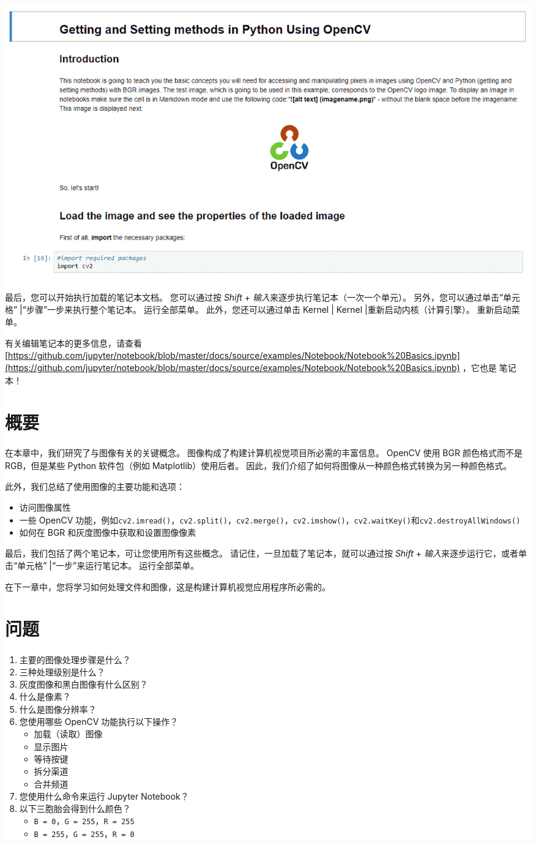 ![](img/a852680f-1d98-4b29-b11b-d0d6b59e02fb.png)

最后，您可以开始执行加载的笔记本文档。 您可以通过按 *Shift* + *输入*来逐步执行笔记本（一次一个单元）。 另外，您可以通过单击“单元格” |“步骤”一步来执行整个笔记本。 运行全部菜单。 此外，您还可以通过单击 Kernel | Kernel |重新启动内核（计算引擎）。 重新启动菜单。

有关编辑笔记本的更多信息，请查看 [https://github.com/jupyter/notebook/blob/master/docs/source/examples/Notebook/Notebook%20Basics.ipynb](https://github.com/jupyter/notebook/blob/master/docs/source/examples/Notebook/Notebook%20Basics.ipynb) ，它也是 笔记本！

# 概要

在本章中，我们研究了与图像有关的关键概念。 图像构成了构建计算机视觉项目所必需的丰富信息。 OpenCV 使用 BGR 颜色格式而不是 RGB，但是某些 Python 软件包（例如 Matplotlib）使用后者。 因此，我们介绍了如何将图像从一种颜色格式转换为另一种颜色格式。

此外，我们总结了使用图像的主要功能和选项：

*   访问图像属性
*   一些 OpenCV 功能，例如`cv2.imread()`，`cv2.split()`，`cv2.merge()`，`cv2.imshow()`，`cv2.waitKey()`和`cv2.destroyAllWindows()`
*   如何在 BGR 和灰度图像中获取和设置图像像素

最后，我们包括了两个笔记本，可让您使用所有这些概念。 请记住，一旦加载了笔记本，就可以通过按 *Shift* + *输入*来逐步运行它，或者单击“单元格” |“一步”来运行笔记本。 运行全部菜单。

在下一章中，您将学习如何处理文件和图像，这是构建计算机视觉应用程序所必需的。

# 问题

1.  主要的图像处理步骤是什么？
2.  三种处理级别是什么？
3.  灰度图像和黑白图像有什么区别？
4.  什么是像素？
5.  什么是图像分辨率？
6.  您使用哪些 OpenCV 功能执行以下操作？
    *   加载（读取）图像
    *   显示图片
    *   等待按键
    *   拆分渠道
    *   合并频道
7.  您使用什么命令来运行 Jupyter Notebook？
8.  以下三胞胎会得到什么颜色？
    *   `B = 0`，`G = 255`，`R = 255`
    *   `B = 255`，`G = 255`，`R = 0`